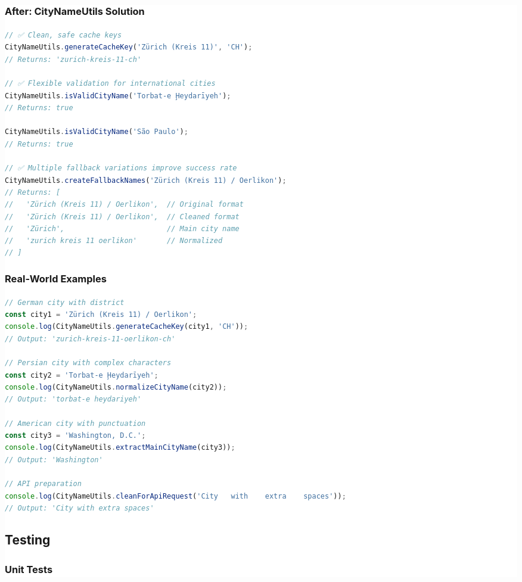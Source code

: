 ### After: CityNameUtils Solution

```javascript
// ✅ Clean, safe cache keys
CityNameUtils.generateCacheKey('Zürich (Kreis 11)', 'CH');
// Returns: 'zurich-kreis-11-ch'

// ✅ Flexible validation for international cities
CityNameUtils.isValidCityName('Torbat-e Ḩeydarīyeh');
// Returns: true

CityNameUtils.isValidCityName('São Paulo');
// Returns: true

// ✅ Multiple fallback variations improve success rate
CityNameUtils.createFallbackNames('Zürich (Kreis 11) / Oerlikon');
// Returns: [
//   'Zürich (Kreis 11) / Oerlikon',  // Original format
//   'Zürich (Kreis 11) / Oerlikon',  // Cleaned format
//   'Zürich',                        // Main city name
//   'zurich kreis 11 oerlikon'       // Normalized
// ]
```

### Real-World Examples

```javascript
// German city with district
const city1 = 'Zürich (Kreis 11) / Oerlikon';
console.log(CityNameUtils.generateCacheKey(city1, 'CH'));
// Output: 'zurich-kreis-11-oerlikon-ch'

// Persian city with complex characters
const city2 = 'Torbat-e Ḩeydarīyeh';
console.log(CityNameUtils.normalizeCityName(city2));
// Output: 'torbat-e heydariyeh'

// American city with punctuation
const city3 = 'Washington, D.C.';
console.log(CityNameUtils.extractMainCityName(city3));
// Output: 'Washington'

// API preparation
console.log(CityNameUtils.cleanForApiRequest('City   with    extra    spaces'));
// Output: 'City with extra spaces'
```

## Testing

### Unit Tests

